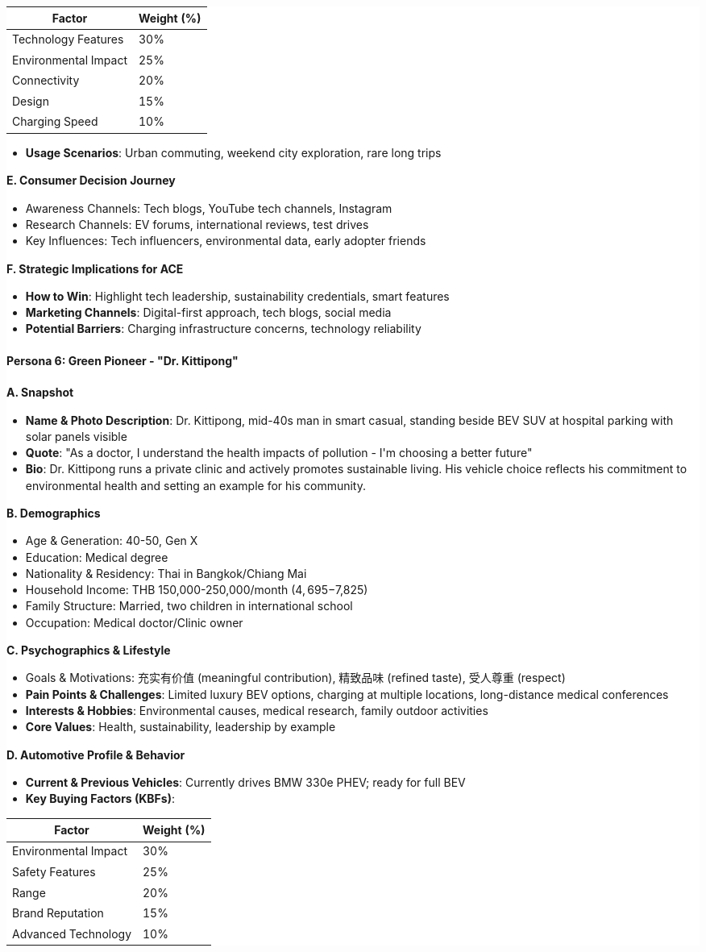 | Factor | Weight (%) |
|--------|------------|
| Technology Features | 30% |
| Environmental Impact | 25% |
| Connectivity | 20% |
| Design | 15% |
| Charging Speed | 10% |

- **Usage Scenarios**: Urban commuting, weekend city exploration, rare long trips

**E. Consumer Decision Journey**
- Awareness Channels: Tech blogs, YouTube tech channels, Instagram
- Research Channels: EV forums, international reviews, test drives
- Key Influences: Tech influencers, environmental data, early adopter friends

**F. Strategic Implications for ACE**
- **How to Win**: Highlight tech leadership, sustainability credentials, smart features
- **Marketing Channels**: Digital-first approach, tech blogs, social media
- **Potential Barriers**: Charging infrastructure concerns, technology reliability

#### Persona 6: Green Pioneer - "Dr. Kittipong"

**A. Snapshot**
- **Name & Photo Description**: Dr. Kittipong, mid-40s man in smart casual, standing beside BEV SUV at hospital parking with solar panels visible
- **Quote**: "As a doctor, I understand the health impacts of pollution - I'm choosing a better future"
- **Bio**: Dr. Kittipong runs a private clinic and actively promotes sustainable living. His vehicle choice reflects his commitment to environmental health and setting an example for his community.

**B. Demographics**
- Age & Generation: 40-50, Gen X
- Education: Medical degree
- Nationality & Residency: Thai in Bangkok/Chiang Mai
- Household Income: THB 150,000-250,000/month ($4,695-$7,825)
- Family Structure: Married, two children in international school
- Occupation: Medical doctor/Clinic owner

**C. Psychographics & Lifestyle**
- Goals & Motivations: 充实有价值 (meaningful contribution), 精致品味 (refined taste), 受人尊重 (respect)
- **Pain Points & Challenges**: Limited luxury BEV options, charging at multiple locations, long-distance medical conferences
- **Interests & Hobbies**: Environmental causes, medical research, family outdoor activities
- **Core Values**: Health, sustainability, leadership by example

**D. Automotive Profile & Behavior**
- **Current & Previous Vehicles**: Currently drives BMW 330e PHEV; ready for full BEV
- **Key Buying Factors (KBFs)**:

| Factor | Weight (%) |
|--------|------------|
| Environmental Impact | 30% |
| Safety Features | 25% |
| Range | 20% |
| Brand Reputation | 15% |
| Advanced Technology | 10% |
